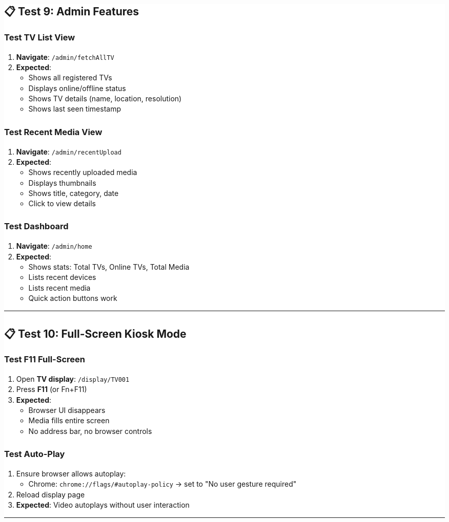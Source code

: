 
## 📋 Test 9: Admin Features

### Test TV List View

1. **Navigate**: `/admin/fetchAllTV`
2. **Expected**:
   - Shows all registered TVs
   - Displays online/offline status
   - Shows TV details (name, location, resolution)
   - Shows last seen timestamp

### Test Recent Media View

1. **Navigate**: `/admin/recentUpload`
2. **Expected**:
   - Shows recently uploaded media
   - Displays thumbnails
   - Shows title, category, date
   - Click to view details

### Test Dashboard

1. **Navigate**: `/admin/home`
2. **Expected**:
   - Shows stats: Total TVs, Online TVs, Total Media
   - Lists recent devices
   - Lists recent media
   - Quick action buttons work

---

## 📋 Test 10: Full-Screen Kiosk Mode

### Test F11 Full-Screen

1. Open **TV display**: `/display/TV001`
2. Press **F11** (or Fn+F11)
3. **Expected**:
   - Browser UI disappears
   - Media fills entire screen
   - No address bar, no browser controls

### Test Auto-Play

1. Ensure browser allows autoplay:
   - Chrome: `chrome://flags/#autoplay-policy` → set to "No user gesture required"
2. Reload display page
3. **Expected**: Video autoplays without user interaction

---
